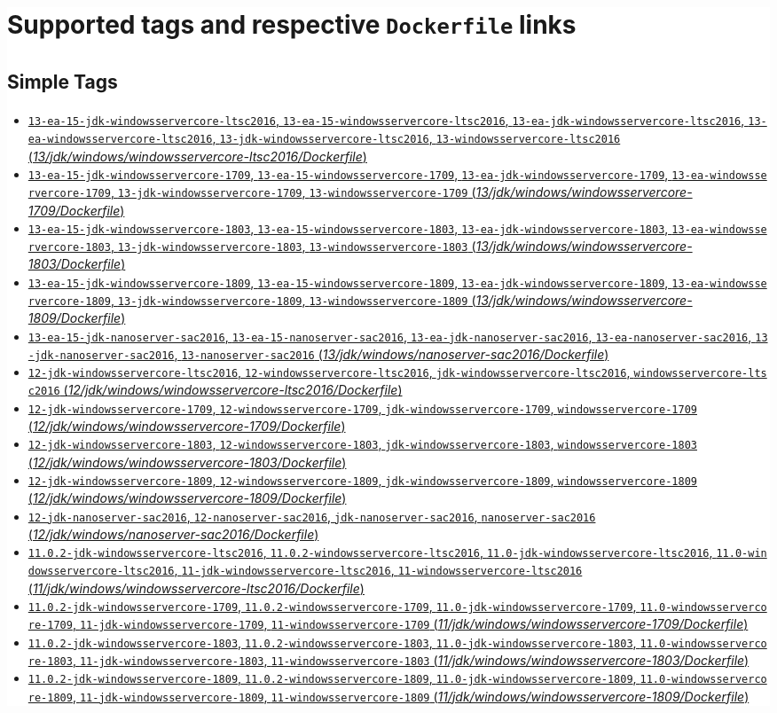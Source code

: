 

# Supported tags and respective `Dockerfile` links

## Simple Tags

-	[`13-ea-15-jdk-windowsservercore-ltsc2016`, `13-ea-15-windowsservercore-ltsc2016`, `13-ea-jdk-windowsservercore-ltsc2016`, `13-ea-windowsservercore-ltsc2016`, `13-jdk-windowsservercore-ltsc2016`, `13-windowsservercore-ltsc2016` (*13/jdk/windows/windowsservercore-ltsc2016/Dockerfile*)](https://github.com/docker-library/openjdk/blob/bf1072ab57caa868bbe13683ca4e9e6169010f05/13/jdk/windows/windowsservercore-ltsc2016/Dockerfile)
-	[`13-ea-15-jdk-windowsservercore-1709`, `13-ea-15-windowsservercore-1709`, `13-ea-jdk-windowsservercore-1709`, `13-ea-windowsservercore-1709`, `13-jdk-windowsservercore-1709`, `13-windowsservercore-1709` (*13/jdk/windows/windowsservercore-1709/Dockerfile*)](https://github.com/docker-library/openjdk/blob/bf1072ab57caa868bbe13683ca4e9e6169010f05/13/jdk/windows/windowsservercore-1709/Dockerfile)
-	[`13-ea-15-jdk-windowsservercore-1803`, `13-ea-15-windowsservercore-1803`, `13-ea-jdk-windowsservercore-1803`, `13-ea-windowsservercore-1803`, `13-jdk-windowsservercore-1803`, `13-windowsservercore-1803` (*13/jdk/windows/windowsservercore-1803/Dockerfile*)](https://github.com/docker-library/openjdk/blob/bf1072ab57caa868bbe13683ca4e9e6169010f05/13/jdk/windows/windowsservercore-1803/Dockerfile)
-	[`13-ea-15-jdk-windowsservercore-1809`, `13-ea-15-windowsservercore-1809`, `13-ea-jdk-windowsservercore-1809`, `13-ea-windowsservercore-1809`, `13-jdk-windowsservercore-1809`, `13-windowsservercore-1809` (*13/jdk/windows/windowsservercore-1809/Dockerfile*)](https://github.com/docker-library/openjdk/blob/bf1072ab57caa868bbe13683ca4e9e6169010f05/13/jdk/windows/windowsservercore-1809/Dockerfile)
-	[`13-ea-15-jdk-nanoserver-sac2016`, `13-ea-15-nanoserver-sac2016`, `13-ea-jdk-nanoserver-sac2016`, `13-ea-nanoserver-sac2016`, `13-jdk-nanoserver-sac2016`, `13-nanoserver-sac2016` (*13/jdk/windows/nanoserver-sac2016/Dockerfile*)](https://github.com/docker-library/openjdk/blob/bf1072ab57caa868bbe13683ca4e9e6169010f05/13/jdk/windows/nanoserver-sac2016/Dockerfile)
-	[`12-jdk-windowsservercore-ltsc2016`, `12-windowsservercore-ltsc2016`, `jdk-windowsservercore-ltsc2016`, `windowsservercore-ltsc2016` (*12/jdk/windows/windowsservercore-ltsc2016/Dockerfile*)](https://github.com/docker-library/openjdk/blob/aea0404de13a28d0dedb511f19a69e71efee512b/12/jdk/windows/windowsservercore-ltsc2016/Dockerfile)
-	[`12-jdk-windowsservercore-1709`, `12-windowsservercore-1709`, `jdk-windowsservercore-1709`, `windowsservercore-1709` (*12/jdk/windows/windowsservercore-1709/Dockerfile*)](https://github.com/docker-library/openjdk/blob/aea0404de13a28d0dedb511f19a69e71efee512b/12/jdk/windows/windowsservercore-1709/Dockerfile)
-	[`12-jdk-windowsservercore-1803`, `12-windowsservercore-1803`, `jdk-windowsservercore-1803`, `windowsservercore-1803` (*12/jdk/windows/windowsservercore-1803/Dockerfile*)](https://github.com/docker-library/openjdk/blob/aea0404de13a28d0dedb511f19a69e71efee512b/12/jdk/windows/windowsservercore-1803/Dockerfile)
-	[`12-jdk-windowsservercore-1809`, `12-windowsservercore-1809`, `jdk-windowsservercore-1809`, `windowsservercore-1809` (*12/jdk/windows/windowsservercore-1809/Dockerfile*)](https://github.com/docker-library/openjdk/blob/aea0404de13a28d0dedb511f19a69e71efee512b/12/jdk/windows/windowsservercore-1809/Dockerfile)
-	[`12-jdk-nanoserver-sac2016`, `12-nanoserver-sac2016`, `jdk-nanoserver-sac2016`, `nanoserver-sac2016` (*12/jdk/windows/nanoserver-sac2016/Dockerfile*)](https://github.com/docker-library/openjdk/blob/aea0404de13a28d0dedb511f19a69e71efee512b/12/jdk/windows/nanoserver-sac2016/Dockerfile)
-	[`11.0.2-jdk-windowsservercore-ltsc2016`, `11.0.2-windowsservercore-ltsc2016`, `11.0-jdk-windowsservercore-ltsc2016`, `11.0-windowsservercore-ltsc2016`, `11-jdk-windowsservercore-ltsc2016`, `11-windowsservercore-ltsc2016` (*11/jdk/windows/windowsservercore-ltsc2016/Dockerfile*)](https://github.com/docker-library/openjdk/blob/37dbf0917c384321c6c0faa5db00586c4448325f/11/jdk/windows/windowsservercore-ltsc2016/Dockerfile)
-	[`11.0.2-jdk-windowsservercore-1709`, `11.0.2-windowsservercore-1709`, `11.0-jdk-windowsservercore-1709`, `11.0-windowsservercore-1709`, `11-jdk-windowsservercore-1709`, `11-windowsservercore-1709` (*11/jdk/windows/windowsservercore-1709/Dockerfile*)](https://github.com/docker-library/openjdk/blob/37dbf0917c384321c6c0faa5db00586c4448325f/11/jdk/windows/windowsservercore-1709/Dockerfile)
-	[`11.0.2-jdk-windowsservercore-1803`, `11.0.2-windowsservercore-1803`, `11.0-jdk-windowsservercore-1803`, `11.0-windowsservercore-1803`, `11-jdk-windowsservercore-1803`, `11-windowsservercore-1803` (*11/jdk/windows/windowsservercore-1803/Dockerfile*)](https://github.com/docker-library/openjdk/blob/37dbf0917c384321c6c0faa5db00586c4448325f/11/jdk/windows/windowsservercore-1803/Dockerfile)
-	[`11.0.2-jdk-windowsservercore-1809`, `11.0.2-windowsservercore-1809`, `11.0-jdk-windowsservercore-1809`, `11.0-windowsservercore-1809`, `11-jdk-windowsservercore-1809`, `11-windowsservercore-1809` (*11/jdk/windows/windowsservercore-1809/Dockerfile*)](https://github.com/docker-library/openjdk/blob/37dbf0917c384321c6c0faa5db00586c4448325f/11/jdk/windows/windowsservercore-1809/Dockerfile)